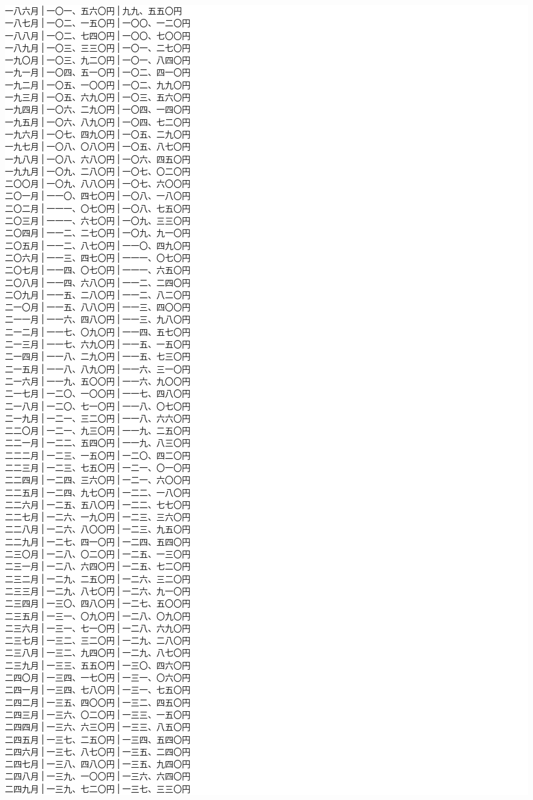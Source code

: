 一八六月 | 一〇一、五六〇円 | 九九、五五〇円  
一八七月 | 一〇二、一五〇円 | 一〇〇、一二〇円  
一八八月 | 一〇二、七四〇円 | 一〇〇、七〇〇円  
一八九月 | 一〇三、三三〇円 | 一〇一、二七〇円  
一九〇月 | 一〇三、九二〇円 | 一〇一、八四〇円  
一九一月 | 一〇四、五一〇円 | 一〇二、四一〇円  
一九二月 | 一〇五、一〇〇円 | 一〇二、九九〇円  
一九三月 | 一〇五、六九〇円 | 一〇三、五六〇円  
一九四月 | 一〇六、二九〇円 | 一〇四、一四〇円  
一九五月 | 一〇六、八九〇円 | 一〇四、七二〇円  
一九六月 | 一〇七、四九〇円 | 一〇五、二九〇円  
一九七月 | 一〇八、〇八〇円 | 一〇五、八七〇円  
一九八月 | 一〇八、六八〇円 | 一〇六、四五〇円  
一九九月 | 一〇九、二八〇円 | 一〇七、〇二〇円  
二〇〇月 | 一〇九、八八〇円 | 一〇七、六〇〇円  
二〇一月 | 一一〇、四七〇円 | 一〇八、一八〇円  
二〇二月 | 一一一、〇七〇円 | 一〇八、七五〇円  
二〇三月 | 一一一、六七〇円 | 一〇九、三三〇円  
二〇四月 | 一一二、二七〇円 | 一〇九、九一〇円  
二〇五月 | 一一二、八七〇円 | 一一〇、四九〇円  
二〇六月 | 一一三、四七〇円 | 一一一、〇七〇円  
二〇七月 | 一一四、〇七〇円 | 一一一、六五〇円  
二〇八月 | 一一四、六八〇円 | 一一二、二四〇円  
二〇九月 | 一一五、二八〇円 | 一一二、八二〇円  
二一〇月 | 一一五、八八〇円 | 一一三、四〇〇円  
二一一月 | 一一六、四八〇円 | 一一三、九八〇円  
二一二月 | 一一七、〇九〇円 | 一一四、五七〇円  
二一三月 | 一一七、六九〇円 | 一一五、一五〇円  
二一四月 | 一一八、二九〇円 | 一一五、七三〇円  
二一五月 | 一一八、八九〇円 | 一一六、三一〇円  
二一六月 | 一一九、五〇〇円 | 一一六、九〇〇円  
二一七月 | 一二〇、一〇〇円 | 一一七、四八〇円  
二一八月 | 一二〇、七一〇円 | 一一八、〇七〇円  
二一九月 | 一二一、三二〇円 | 一一八、六六〇円  
二二〇月 | 一二一、九三〇円 | 一一九、二五〇円  
二二一月 | 一二二、五四〇円 | 一一九、八三〇円  
二二二月 | 一二三、一五〇円 | 一二〇、四二〇円  
二二三月 | 一二三、七五〇円 | 一二一、〇一〇円  
二二四月 | 一二四、三六〇円 | 一二一、六〇〇円  
二二五月 | 一二四、九七〇円 | 一二二、一八〇円  
二二六月 | 一二五、五八〇円 | 一二二、七七〇円  
二二七月 | 一二六、一九〇円 | 一二三、三六〇円  
二二八月 | 一二六、八〇〇円 | 一二三、九五〇円  
二二九月 | 一二七、四一〇円 | 一二四、五四〇円  
二三〇月 | 一二八、〇二〇円 | 一二五、一三〇円  
二三一月 | 一二八、六四〇円 | 一二五、七二〇円  
二三二月 | 一二九、二五〇円 | 一二六、三二〇円  
二三三月 | 一二九、八七〇円 | 一二六、九一〇円  
二三四月 | 一三〇、四八〇円 | 一二七、五〇〇円  
二三五月 | 一三一、〇九〇円 | 一二八、〇九〇円  
二三六月 | 一三一、七一〇円 | 一二八、六九〇円  
二三七月 | 一三二、三二〇円 | 一二九、二八〇円  
二三八月 | 一三二、九四〇円 | 一二九、八七〇円  
二三九月 | 一三三、五五〇円 | 一三〇、四六〇円  
二四〇月 | 一三四、一七〇円 | 一三一、〇六〇円  
二四一月 | 一三四、七八〇円 | 一三一、七五〇円  
二四二月 | 一三五、四〇〇円 | 一三二、四五〇円  
二四三月 | 一三六、〇二〇円 | 一三三、一五〇円  
二四四月 | 一三六、六三〇円 | 一三三、八五〇円  
二四五月 | 一三七、二五〇円 | 一三四、五四〇円  
二四六月 | 一三七、八七〇円 | 一三五、二四〇円  
二四七月 | 一三八、四八〇円 | 一三五、九四〇円  
二四八月 | 一三九、一〇〇円 | 一三六、六四〇円  
二四九月 | 一三九、七二〇円 | 一三七、三三〇円  
